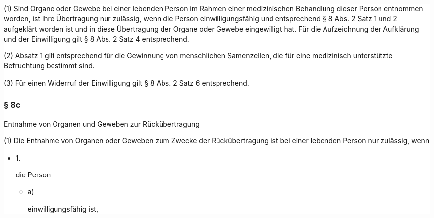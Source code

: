 <div class="jurAbsatz">

(1) Sind Organe oder Gewebe bei einer lebenden Person im Rahmen einer
medizinischen Behandlung dieser Person entnommen worden, ist ihre
Übertragung nur zulässig, wenn die Person einwilligungsfähig und
entsprechend § 8 Abs. 2 Satz 1 und 2 aufgeklärt worden ist und in diese
Übertragung der Organe oder Gewebe eingewilligt hat. Für die
Aufzeichnung der Aufklärung und der Einwilligung gilt § 8 Abs. 2 Satz 4
entsprechend.

</div>

<div class="jurAbsatz">

(2) Absatz 1 gilt entsprechend für die Gewinnung von menschlichen
Samenzellen, die für eine medizinisch unterstützte Befruchtung bestimmt
sind.

</div>

<div class="jurAbsatz">

(3) Für einen Widerruf der Einwilligung gilt § 8 Abs. 2 Satz 6
entsprechend.

</div>

</div>

</div>

</div>

<span id="BJNR263100997BJNE004102311.html"></span>

### § 8c  
Entnahme von Organen und Geweben zur Rückübertragung

<div>

<div class="jnhtml">

<div>

<div class="jurAbsatz">

(1) Die Entnahme von Organen oder Geweben zum Zwecke der Rückübertragung
ist bei einer lebenden Person nur zulässig, wenn

  - 1\.
    
    <div style="">
    
    die Person
    
      - a)
        
        <div style="">
        
        einwilligungsfähig ist,
        
        </div>
    